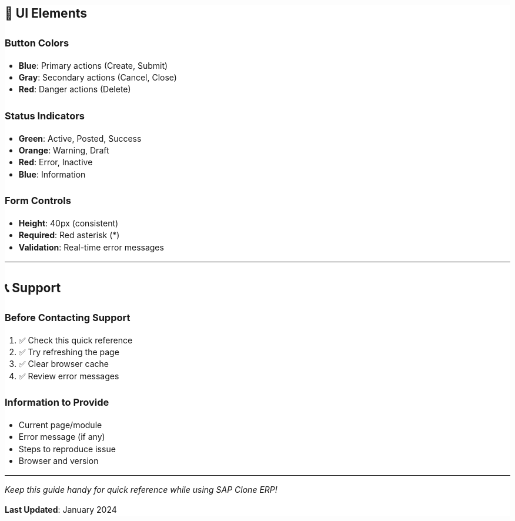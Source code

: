 
## 🎨 UI Elements

### Button Colors
- **Blue**: Primary actions (Create, Submit)
- **Gray**: Secondary actions (Cancel, Close)
- **Red**: Danger actions (Delete)

### Status Indicators
- **Green**: Active, Posted, Success
- **Orange**: Warning, Draft
- **Red**: Error, Inactive
- **Blue**: Information

### Form Controls
- **Height**: 40px (consistent)
- **Required**: Red asterisk (*)
- **Validation**: Real-time error messages

---

## 📞 Support

### Before Contacting Support
1. ✅ Check this quick reference
2. ✅ Try refreshing the page
3. ✅ Clear browser cache
4. ✅ Review error messages

### Information to Provide
- Current page/module
- Error message (if any)
- Steps to reproduce issue
- Browser and version

---

*Keep this guide handy for quick reference while using SAP Clone ERP!*

**Last Updated**: January 2024 